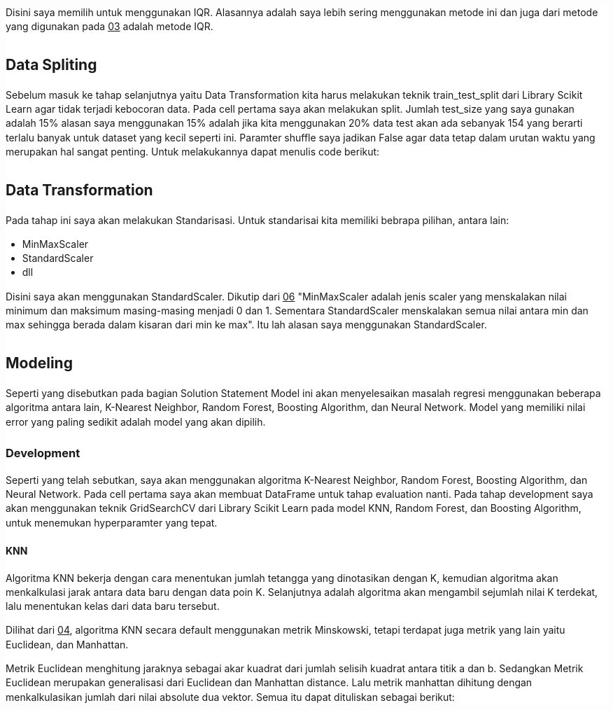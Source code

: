 Disini saya memilih untuk menggunakan IQR. Alasannya adalah saya lebih sering menggunakan metode ini dan juga dari metode yang digunakan pada [03] adalah metode IQR.

## Data Spliting

Sebelum masuk ke tahap selanjutnya yaitu Data Transformation kita harus melakukan teknik train_test_split dari Library Scikit Learn agar tidak terjadi kebocoran data. Pada cell pertama saya akan melakukan split. Jumlah test_size yang saya gunakan adalah 15% alasan saya menggunakan 15% adalah jika kita menggunakan 20% data test akan ada sebanyak 154 yang berarti terlalu banyak untuk dataset yang kecil seperti ini. Paramter shuffle saya jadikan False agar data tetap dalam urutan waktu yang merupakan hal sangat penting. Untuk melakukannya dapat menulis code berikut:

## Data Transformation

Pada tahap ini saya akan melakukan Standarisasi. Untuk standarisai kita memiliki bebrapa pilihan, antara lain:

-   MinMaxScaler
-   StandardScaler
-   dll

Disini saya akan menggunakan StandardScaler. Dikutip dari [06] "MinMaxScaler adalah jenis scaler yang menskalakan nilai minimum dan maksimum masing-masing menjadi 0 dan 1. Sementara StandardScaler menskalakan semua nilai antara min dan max sehingga berada dalam kisaran dari min ke max". Itu lah alasan saya menggunakan StandardScaler.

## Modeling

Seperti yang disebutkan pada bagian Solution Statement Model ini akan menyelesaikan masalah regresi menggunakan beberapa algoritma antara lain, K-Nearest Neighbor, Random Forest, Boosting Algorithm, dan Neural Network. Model yang memiliki nilai error yang paling sedikit adalah model yang akan dipilih.

### Development

Seperti yang telah sebutkan, saya akan menggunakan algoritma K-Nearest Neighbor, Random Forest, Boosting Algorithm, dan Neural Network. Pada cell pertama saya akan membuat DataFrame untuk tahap evaluation nanti. Pada tahap development saya akan menggunakan teknik GridSearchCV dari Library Scikit Learn pada model KNN, Random Forest, dan Boosting Algorithm, untuk menemukan hyperparamter yang tepat.

#### KNN

Algoritma KNN bekerja dengan cara menentukan jumlah tetangga yang dinotasikan dengan K, kemudian algoritma akan menkalkulasi jarak antara data baru dengan data poin K. Selanjutnya adalah algoritma akan mengambil sejumlah nilai K terdekat, lalu menentukan kelas dari data baru tersebut.

Dilihat dari [04], algoritma KNN secara default menggunakan metrik Minskowski, tetapi terdapat juga metrik yang lain yaitu Euclidean, dan Manhattan.

Metrik Euclidean menghitung jaraknya sebagai akar kuadrat dari jumlah selisih kuadrat antara titik a dan b. Sedangkan Metrik Euclidean merupakan generalisasi dari Euclidean dan Manhattan distance. Lalu metrik manhattan dihitung dengan menkalkulasikan jumlah dari nilai absolute dua vektor. Semua itu dapat dituliskan sebagai berikut:


[yahoofinance]: https://finance.yahoo.com/quote/GOLD.AX/history?period1=1546300800&period2=1641772800&interval=1d&filter=history&frequency=1d&includeAdjustedClose=true
[01]: https://www.cnnindonesia.com/ekonomi/20210928113408-97-700375/cara-aman-dan-waktu-yang-tepat-untuk-investasi-emas#:~:text=Emas%20dianggap%20salah%20satu%20instrumen,namun%20penurunannya%20tidak%20terlalu%20tajam.
[02]: https://blog.indogold.id/harga-emas-terkait-volume-perdagangan/
[03]: https://medium.com/analytics-vidhya/identifying-cleaning-and-replacing-outliers-titanic-dataset-20182a062893
[04]: https://scikit-learn.org/stable/modules/generated/sklearn.neighbors.KNeighborsRegressor.html
[05]: https://www.khoiri.com/2020/12/pengertian-dan-cara-menghitung-mean-squared-error-mse.html#:~:text=Cara%20menghitung%20Mean%20Squared%20Error%20(MSE)%20adalah%20melakukan%20pengurangan%20nilai,dengan%20banyaknya%20data%20yang%20ada.
[06]: https://vitalflux.com/minmaxscaler-standardscaler-python-examples/#:~:text=The%20MinMaxscaler%20is%20a%20type,range%20from%20min%20to%20max.
[07]: https://news.mit.edu/2017/explained-neural-networks-deep-learning-0414
[kaggle]: https://www.kaggle.com/sid321axn/gold-price-prediction-dataset